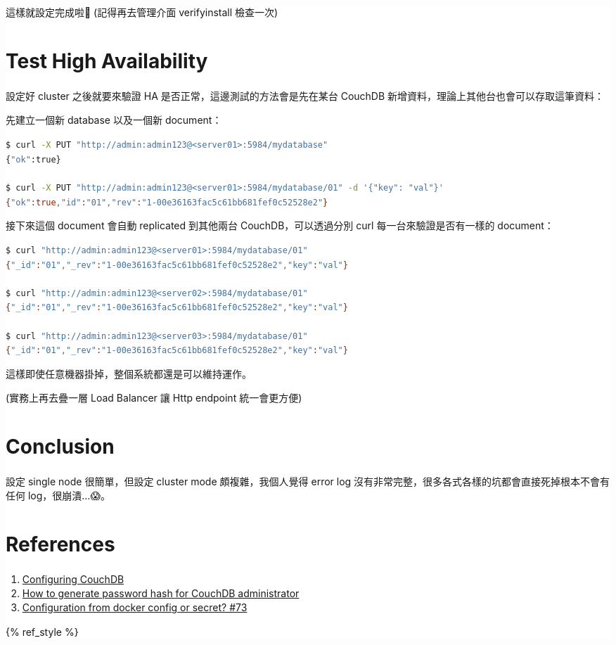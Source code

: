 這樣就設定完成啦🎉 (記得再去管理介面 verifyinstall 檢查一次)

# Test High Availability

設定好 cluster 之後就要來驗證 HA 是否正常，這邊測試的方法會是先在某台 CouchDB 新增資料，理論上其他台也會可以存取這筆資料：

先建立一個新 database 以及一個新 document：

```bash
$ curl -X PUT "http://admin:admin123@<server01>:5984/mydatabase"  
{"ok":true}

$ curl -X PUT "http://admin:admin123@<server01>:5984/mydatabase/01" -d '{"key": "val"}'        
{"ok":true,"id":"01","rev":"1-00e36163fac5c61bb681fef0c52528e2"}
```

接下來這個 document 會自動 replicated 到其他兩台 CouchDB，可以透過分別 curl 每一台來驗證是否有一樣的 document：

```bash
$ curl "http://admin:admin123@<server01>:5984/mydatabase/01"                    
{"_id":"01","_rev":"1-00e36163fac5c61bb681fef0c52528e2","key":"val"}

$ curl "http://admin:admin123@<server02>:5984/mydatabase/01"
{"_id":"01","_rev":"1-00e36163fac5c61bb681fef0c52528e2","key":"val"}

$ curl "http://admin:admin123@<server03>:5984/mydatabase/01"
{"_id":"01","_rev":"1-00e36163fac5c61bb681fef0c52528e2","key":"val"}
```

這樣即使任意機器掛掉，整個系統都還是可以維持運作。

(實務上再去疊一層 Load Balancer 讓 Http endpoint 統一會更方便)

# Conclusion

設定 single node 很簡單，但設定 cluster mode 頗複雜，我個人覺得 error log 沒有非常完整，很多各式各樣的坑都會直接死掉根本不會有任何 log，很崩潰...😱。


# References

1. [Configuring CouchDB](https://github.com/apache/couchdb-docker#configuring-couchdb)
2. [How to generate password hash for CouchDB administrator](https://blog.sleeplessbeastie.eu/2020/03/13/how-to-generate-password-hash-for-couchdb-administrator/)
3. [Configuration from docker config or secret? #73](https://github.com/apache/couchdb-docker/issues/73#issuecomment-766179802)

{% ref_style %}
